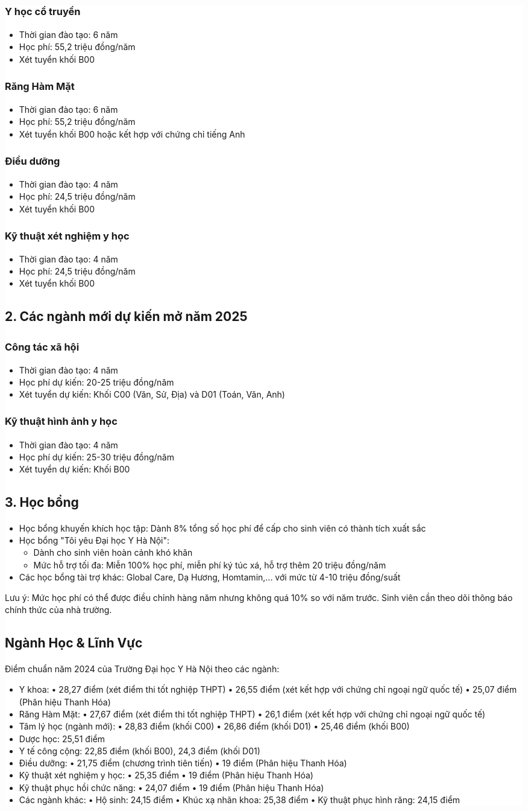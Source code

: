 
### Y học cổ truyền
  * Thời gian đào tạo: 6 năm
  * Học phí: 55,2 triệu đồng/năm
  * Xét tuyển khối B00


### Răng Hàm Mặt
  * Thời gian đào tạo: 6 năm
  * Học phí: 55,2 triệu đồng/năm
  * Xét tuyển khối B00 hoặc kết hợp với chứng chỉ tiếng Anh


### Điều dưỡng
  * Thời gian đào tạo: 4 năm
  * Học phí: 24,5 triệu đồng/năm
  * Xét tuyển khối B00


### Kỹ thuật xét nghiệm y học
  * Thời gian đào tạo: 4 năm
  * Học phí: 24,5 triệu đồng/năm
  * Xét tuyển khối B00


## 2. Các ngành mới dự kiến mở năm 2025
### Công tác xã hội
  * Thời gian đào tạo: 4 năm
  * Học phí dự kiến: 20-25 triệu đồng/năm
  * Xét tuyển dự kiến: Khối C00 (Văn, Sử, Địa) và D01 (Toán, Văn, Anh)


### Kỹ thuật hình ảnh y học
  * Thời gian đào tạo: 4 năm
  * Học phí dự kiến: 25-30 triệu đồng/năm
  * Xét tuyển dự kiến: Khối B00


## 3. Học bổng
  * Học bổng khuyến khích học tập: Dành 8% tổng số học phí để cấp cho sinh viên có thành tích xuất sắc
  * Học bổng "Tôi yêu Đại học Y Hà Nội": 
    * Dành cho sinh viên hoàn cảnh khó khăn
    * Mức hỗ trợ tối đa: Miễn 100% học phí, miễn phí ký túc xá, hỗ trợ thêm 20 triệu đồng/năm
  * Các học bổng tài trợ khác: Global Care, Dạ Hương, Homtamin,... với mức từ 4-10 triệu đồng/suất


Lưu ý: Mức học phí có thể được điều chỉnh hàng năm nhưng không quá 10% so với năm trước. Sinh viên cần theo dõi thông báo chính thức của nhà trường.
## Ngành Học & Lĩnh Vực
Điểm chuẩn năm 2024 của Trường Đại học Y Hà Nội theo các ngành:
  * Y khoa: • 28,27 điểm (xét điểm thi tốt nghiệp THPT) • 26,55 điểm (xét kết hợp với chứng chỉ ngoại ngữ quốc tế) • 25,07 điểm (Phân hiệu Thanh Hóa)
  * Răng Hàm Mặt: • 27,67 điểm (xét điểm thi tốt nghiệp THPT) • 26,1 điểm (xét kết hợp với chứng chỉ ngoại ngữ quốc tế)
  * Tâm lý học (ngành mới): • 28,83 điểm (khối C00) • 26,86 điểm (khối D01) • 25,46 điểm (khối B00)
  * Dược học: 25,51 điểm
  * Y tế công cộng: 22,85 điểm (khối B00), 24,3 điểm (khối D01)
  * Điều dưỡng: • 21,75 điểm (chương trình tiên tiến) • 19 điểm (Phân hiệu Thanh Hóa)
  * Kỹ thuật xét nghiệm y học: • 25,35 điểm • 19 điểm (Phân hiệu Thanh Hóa)
  * Kỹ thuật phục hồi chức năng: • 24,07 điểm • 19 điểm (Phân hiệu Thanh Hóa)
  * Các ngành khác: • Hộ sinh: 24,15 điểm • Khúc xạ nhãn khoa: 25,38 điểm • Kỹ thuật phục hình răng: 24,15 điểm